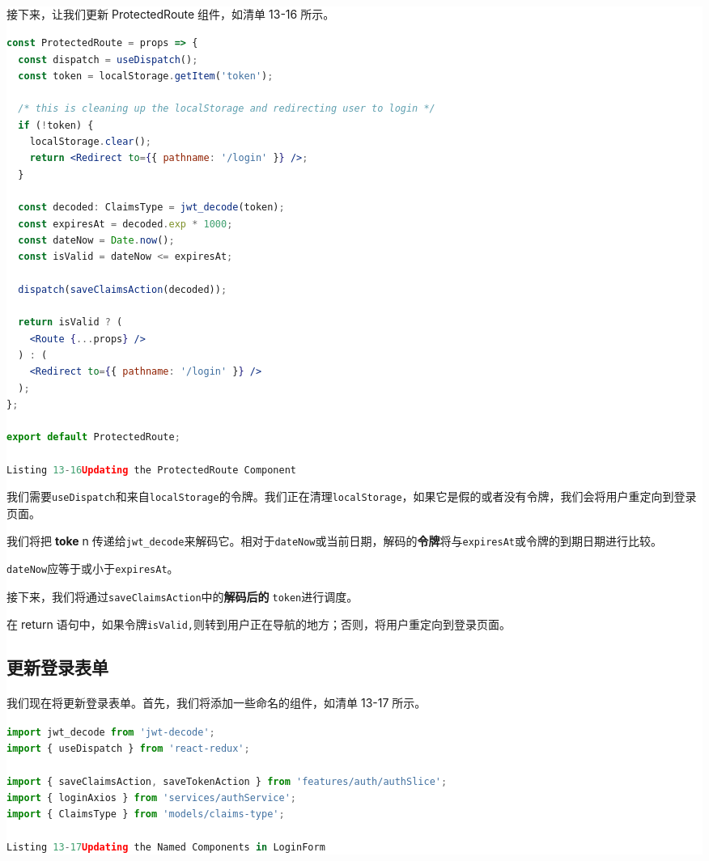 接下来，让我们更新 ProtectedRoute 组件，如清单 13-16 所示。

```jsx
const ProtectedRoute = props => {
  const dispatch = useDispatch();
  const token = localStorage.getItem('token');

  /* this is cleaning up the localStorage and redirecting user to login */
  if (!token) {
    localStorage.clear();
    return <Redirect to={{ pathname: '/login' }} />;
  }

  const decoded: ClaimsType = jwt_decode(token);
  const expiresAt = decoded.exp * 1000;
  const dateNow = Date.now();
  const isValid = dateNow <= expiresAt;

  dispatch(saveClaimsAction(decoded));

  return isValid ? (
    <Route {...props} />
  ) : (
    <Redirect to={{ pathname: '/login' }} />
  );
};

export default ProtectedRoute;

Listing 13-16Updating the ProtectedRoute Component

```

我们需要`useDispatch`和来自`localStorage`的令牌。我们正在清理`localStorage`，如果它是假的或者没有令牌，我们会将用户重定向到登录页面。

我们将把 **toke** n 传递给`jwt_decode`来解码它。相对于`dateNow`或当前日期，解码的**令牌**将与`expiresAt`或令牌的到期日期进行比较。

`dateNow`应等于或小于`expiresAt`。

接下来，我们将通过`saveClaimsAction`中的**解码后的** `token`进行调度。

在 return 语句中，如果令牌`isValid,`则转到用户正在导航的地方；否则，将用户重定向到登录页面。

## 更新登录表单

我们现在将更新登录表单。首先，我们将添加一些命名的组件，如清单 13-17 所示。

```jsx
import jwt_decode from 'jwt-decode';
import { useDispatch } from 'react-redux';

import { saveClaimsAction, saveTokenAction } from 'features/auth/authSlice';
import { loginAxios } from 'services/authService';
import { ClaimsType } from 'models/claims-type';

Listing 13-17Updating the Named Components in LoginForm

```
